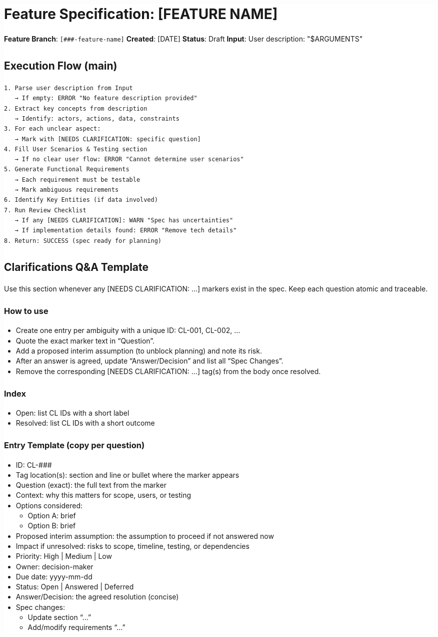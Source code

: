 # Feature Specification: [FEATURE NAME]

**Feature Branch**: `[###-feature-name]`
**Created**: [DATE]
**Status**: Draft
**Input**: User description: "$ARGUMENTS"

## Execution Flow (main)

```
1. Parse user description from Input
   → If empty: ERROR "No feature description provided"
2. Extract key concepts from description
   → Identify: actors, actions, data, constraints
3. For each unclear aspect:
   → Mark with [NEEDS CLARIFICATION: specific question]
4. Fill User Scenarios & Testing section
   → If no clear user flow: ERROR "Cannot determine user scenarios"
5. Generate Functional Requirements
   → Each requirement must be testable
   → Mark ambiguous requirements
6. Identify Key Entities (if data involved)
7. Run Review Checklist
   → If any [NEEDS CLARIFICATION]: WARN "Spec has uncertainties"
   → If implementation details found: ERROR "Remove tech details"
8. Return: SUCCESS (spec ready for planning)
```

## Clarifications Q&A Template

Use this section whenever any [NEEDS CLARIFICATION: …] markers exist in the spec. Keep each question atomic and traceable.

### How to use
- Create one entry per ambiguity with a unique ID: CL-001, CL-002, …
- Quote the exact marker text in “Question”.
- Add a proposed interim assumption (to unblock planning) and note its risk.
- After an answer is agreed, update “Answer/Decision” and list all “Spec Changes”.
- Remove the corresponding [NEEDS CLARIFICATION: …] tag(s) from the body once resolved.

### Index
- Open: list CL IDs with a short label
- Resolved: list CL IDs with a short outcome

### Entry Template (copy per question)
- ID: CL-###
- Tag location(s): section and line or bullet where the marker appears
- Question (exact): the full text from the marker
- Context: why this matters for scope, users, or testing
- Options considered:
  - Option A: brief
  - Option B: brief
- Proposed interim assumption: the assumption to proceed if not answered now
- Impact if unresolved: risks to scope, timeline, testing, or dependencies
- Priority: High | Medium | Low
- Owner: decision-maker
- Due date: yyyy-mm-dd
- Status: Open | Answered | Deferred
- Answer/Decision: the agreed resolution (concise)
- Spec changes:
  - Update section “…”
  - Add/modify requirements “…”